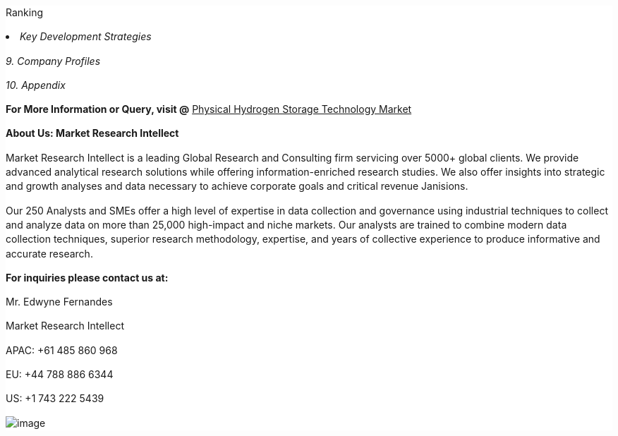 Ranking</span></em></li><li><em><span class="">Key Development Strategies</span></em></li></ul><p><em><span class="font-[700]">9. Company Profiles</span></em></p><p><em><span class="font-[700]">10. Appendix</span></em></p><p><span class="font-[700]"><strong>For More Information or Query, visit&nbsp;@</strong>&nbsp;</span><span class="font-[700]"><a href="https://www.marketresearchintellect.com/product/global-physical-hydrogen-storage-technology-market/?utm_source=Linkedin&utm_medium=868" target="_blank" data-tracking-control-name="article-ssr-frontend-pulse_little-text-block" data-tracking-will-navigate="" data-test-link="">Physical Hydrogen Storage Technology Market</a></span></p><p><strong><span class="font-[700]">About Us: Market Research Intellect</span></strong></p><p><span class="">Market Research Intellect is a leading Global Research and Consulting firm servicing over 5000+ global clients. We provide advanced analytical research solutions while offering information-enriched research studies.&nbsp;</span>We also offer insights into strategic and growth analyses and data necessary to achieve corporate goals and critical revenue Janisions.</p><p><span class="">Our 250 Analysts and SMEs offer a high level of expertise in data collection and governance using industrial techniques to collect and analyze data on more than 25,000 high-impact and niche markets. Our analysts are trained to combine modern data collection techniques, superior research methodology, expertise, and years of collective experience to produce informative and accurate research.</span></p><p><strong>For inquiries please contact us at:</strong></p><p>Mr. Edwyne Fernandes</p><p>Market Research Intellect</p><p>APAC: +61 485 860 968</p><p>EU: +44 788 886 6344</p><p>US: +1 743 222 5439</p>
![image](https://github.com/user-attachments/assets/552f4fe5-eaaf-4589-98ea-8abdc36afaad)
